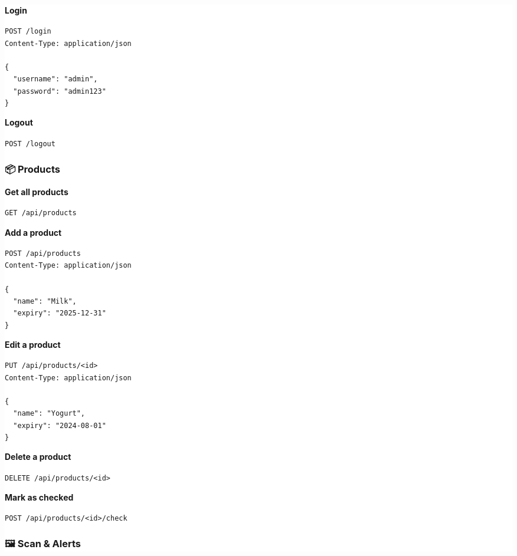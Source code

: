 **Login**
```http
POST /login
Content-Type: application/json

{
  "username": "admin",
  "password": "admin123"
}
```

**Logout**
```http
POST /logout
```

### 📦 Products

**Get all products**
```http
GET /api/products
```

**Add a product**
```http
POST /api/products
Content-Type: application/json

{
  "name": "Milk",
  "expiry": "2025-12-31"
}
```

**Edit a product**
```http
PUT /api/products/<id>
Content-Type: application/json

{
  "name": "Yogurt",
  "expiry": "2024-08-01"
}
```

**Delete a product**
```http
DELETE /api/products/<id>
```

**Mark as checked**
```http
POST /api/products/<id>/check
```

### 🖼️ Scan & Alerts
